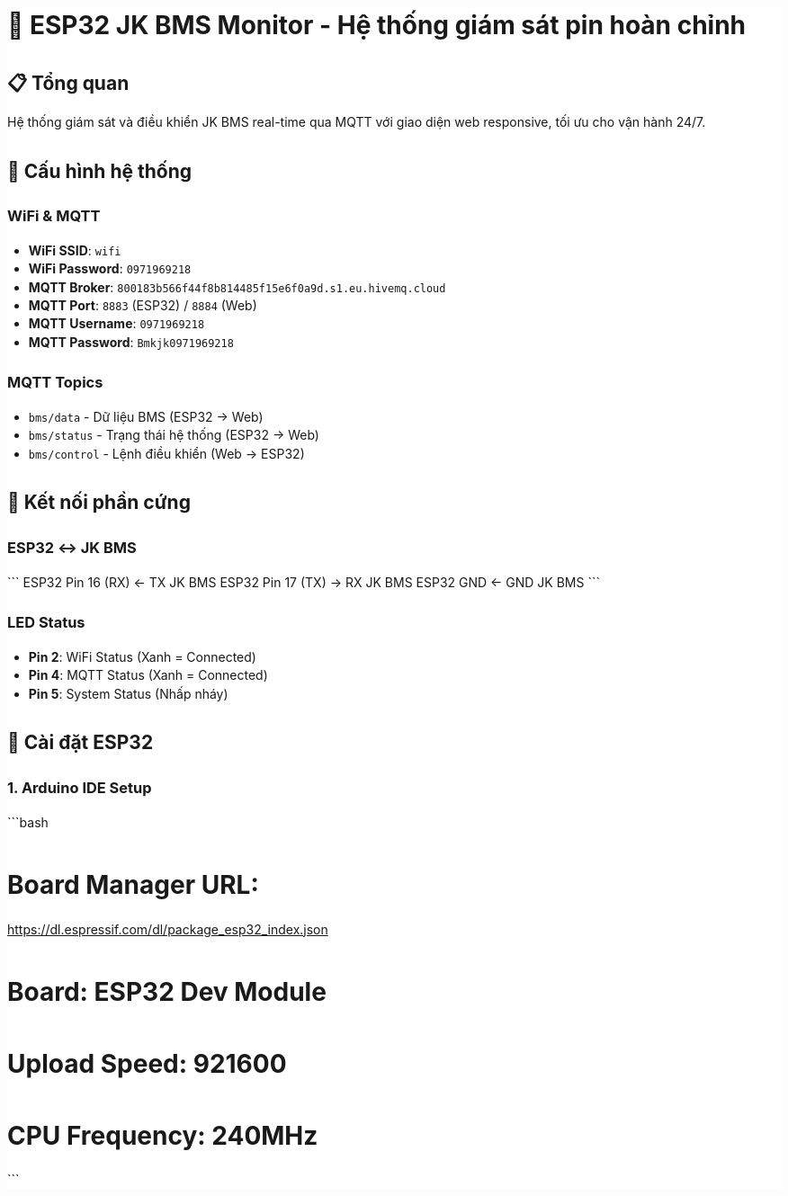 # 🔋 ESP32 JK BMS Monitor - Hệ thống giám sát pin hoàn chỉnh

## 📋 Tổng quan
Hệ thống giám sát và điều khiển JK BMS real-time qua MQTT với giao diện web responsive, tối ưu cho vận hành 24/7.

## 🔧 Cấu hình hệ thống

### WiFi & MQTT
- **WiFi SSID**: `wifi`
- **WiFi Password**: `0971969218`
- **MQTT Broker**: `800183b566f44f8b814485f15e6f0a9d.s1.eu.hivemq.cloud`
- **MQTT Port**: `8883` (ESP32) / `8884` (Web)
- **MQTT Username**: `0971969218`
- **MQTT Password**: `Bmkjk0971969218`

### MQTT Topics
- `bms/data` - Dữ liệu BMS (ESP32 → Web)
- `bms/status` - Trạng thái hệ thống (ESP32 → Web)  
- `bms/control` - Lệnh điều khiển (Web → ESP32)

## 🔌 Kết nối phần cứng

### ESP32 ↔ JK BMS
\`\`\`
ESP32 Pin 16 (RX) ← TX JK BMS
ESP32 Pin 17 (TX) → RX JK BMS
ESP32 GND       ← GND JK BMS
\`\`\`

### LED Status
- **Pin 2**: WiFi Status (Xanh = Connected)
- **Pin 4**: MQTT Status (Xanh = Connected)
- **Pin 5**: System Status (Nhấp nháy)

## 🚀 Cài đặt ESP32

### 1. Arduino IDE Setup
\`\`\`bash
# Board Manager URL:
https://dl.espressif.com/dl/package_esp32_index.json

# Board: ESP32 Dev Module
# Upload Speed: 921600
# CPU Frequency: 240MHz
\`\`\`
